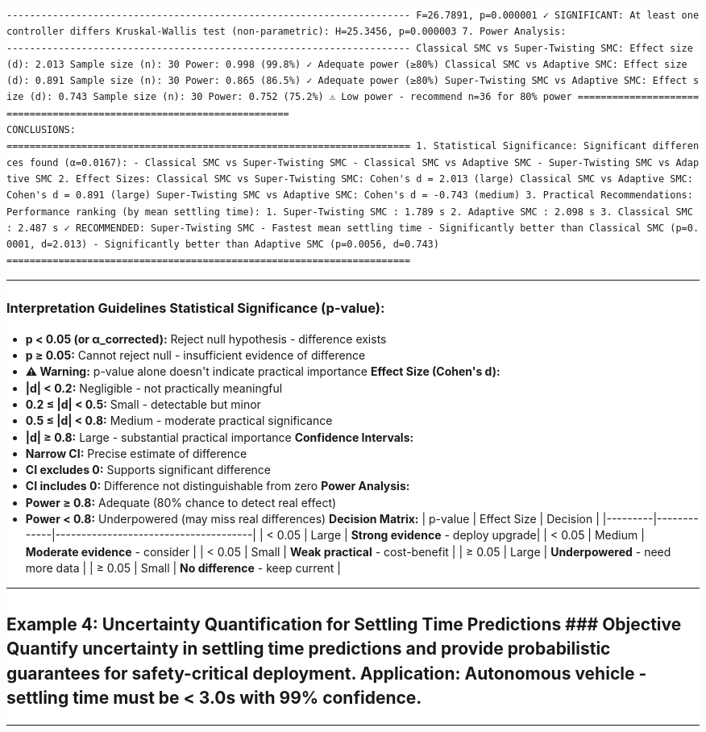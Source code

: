 ```
---------------------------------------------------------------------- F=26.7891, p=0.000001 ✓ SIGNIFICANT: At least one controller differs Kruskal-Wallis test (non-parametric): H=25.3456, p=0.000003 7. Power Analysis:
---------------------------------------------------------------------- Classical SMC vs Super-Twisting SMC: Effect size (d): 2.013 Sample size (n): 30 Power: 0.998 (99.8%) ✓ Adequate power (≥80%) Classical SMC vs Adaptive SMC: Effect size (d): 0.891 Sample size (n): 30 Power: 0.865 (86.5%) ✓ Adequate power (≥80%) Super-Twisting SMC vs Adaptive SMC: Effect size (d): 0.743 Sample size (n): 30 Power: 0.752 (75.2%) ⚠ Low power - recommend n=36 for 80% power ======================================================================
CONCLUSIONS:
====================================================================== 1. Statistical Significance: Significant differences found (α=0.0167): - Classical SMC vs Super-Twisting SMC - Classical SMC vs Adaptive SMC - Super-Twisting SMC vs Adaptive SMC 2. Effect Sizes: Classical SMC vs Super-Twisting SMC: Cohen's d = 2.013 (large) Classical SMC vs Adaptive SMC: Cohen's d = 0.891 (large) Super-Twisting SMC vs Adaptive SMC: Cohen's d = -0.743 (medium) 3. Practical Recommendations: Performance ranking (by mean settling time): 1. Super-Twisting SMC : 1.789 s 2. Adaptive SMC : 2.098 s 3. Classical SMC : 2.487 s ✓ RECOMMENDED: Super-Twisting SMC - Fastest mean settling time - Significantly better than Classical SMC (p=0.0001, d=2.013) - Significantly better than Adaptive SMC (p=0.0056, d=0.743)
======================================================================
```

---

### Interpretation Guidelines **Statistical Significance (p-value):**
- **p < 0.05 (or α_corrected):** Reject null hypothesis - difference exists
- **p ≥ 0.05:** Cannot reject null - insufficient evidence of difference
- **⚠ Warning:** p-value alone doesn't indicate practical importance **Effect Size (Cohen's d):**
- **|d| < 0.2:** Negligible - not practically meaningful
- **0.2 ≤ |d| < 0.5:** Small - detectable but minor
- **0.5 ≤ |d| < 0.8:** Medium - moderate practical significance
- **|d| ≥ 0.8:** Large - substantial practical importance **Confidence Intervals:**
- **Narrow CI:** Precise estimate of difference
- **CI excludes 0:** Supports significant difference
- **CI includes 0:** Difference not distinguishable from zero **Power Analysis:**
- **Power ≥ 0.8:** Adequate (80% chance to detect real effect)
- **Power < 0.8:** Underpowered (may miss real differences) **Decision Matrix:** | p-value | Effect Size | Decision |
|---------|-------------|--------------------------------------|
| < 0.05 | Large | **Strong evidence** - deploy upgrade|
| < 0.05 | Medium | **Moderate evidence** - consider |
| < 0.05 | Small | **Weak practical** - cost-benefit |
| ≥ 0.05 | Large | **Underpowered** - need more data |
| ≥ 0.05 | Small | **No difference** - keep current |

---

## Example 4: Uncertainty Quantification for Settling Time Predictions ### Objective Quantify uncertainty in settling time predictions and provide probabilistic guarantees for safety-critical deployment. **Application:** Autonomous vehicle - settling time must be < 3.0s with 99% confidence.

---